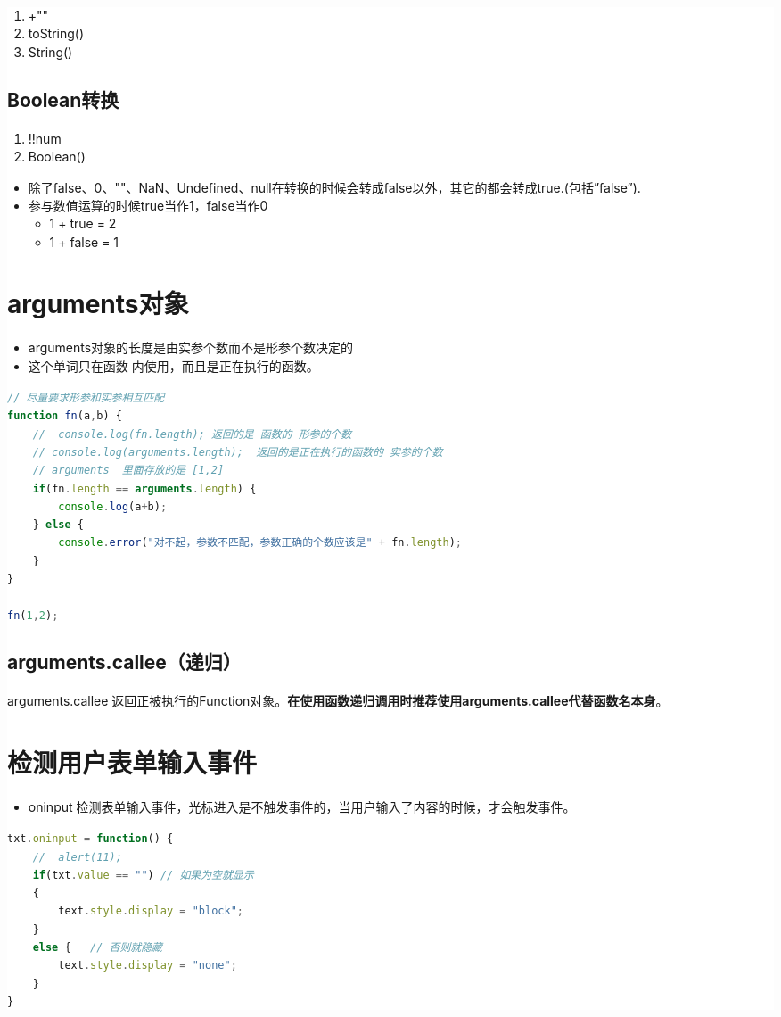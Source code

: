 1. +""
2. toString()
3. String()

## Boolean转换

1. !!num
2. Boolean()


- 除了false、0、""、NaN、Undefined、null在转换的时候会转成false以外，其它的都会转成true.(包括”false”).
- 参与数值运算的时候true当作1，false当作0
    - 1 + true = 2
    - 1 + false = 1

# arguments对象
- arguments对象的长度是由实参个数而不是形参个数决定的
- 这个单词只在函数 内使用，而且是正在执行的函数。

```javascript
// 尽量要求形参和实参相互匹配
function fn(a,b) {
    //  console.log(fn.length); 返回的是 函数的 形参的个数
    // console.log(arguments.length);  返回的是正在执行的函数的 实参的个数
    // arguments  里面存放的是 [1,2]  
    if(fn.length == arguments.length) {
        console.log(a+b);
    } else {
        console.error("对不起，参数不匹配，参数正确的个数应该是" + fn.length);
    }
}

fn(1,2);
```
## arguments.callee（递归）
arguments.callee 返回正被执行的Function对象。**在使用函数递归调用时推荐使用arguments.callee代替函数名本身**。

# 检测用户表单输入事件
 - oninput 检测表单输入事件，光标进入是不触发事件的，当用户输入了内容的时候，才会触发事件。

```javascript
txt.oninput = function() {
    //  alert(11);
    if(txt.value == "") // 如果为空就显示
    {
        text.style.display = "block";
    }
    else {   // 否则就隐藏
        text.style.display = "none";
    }
}
```
